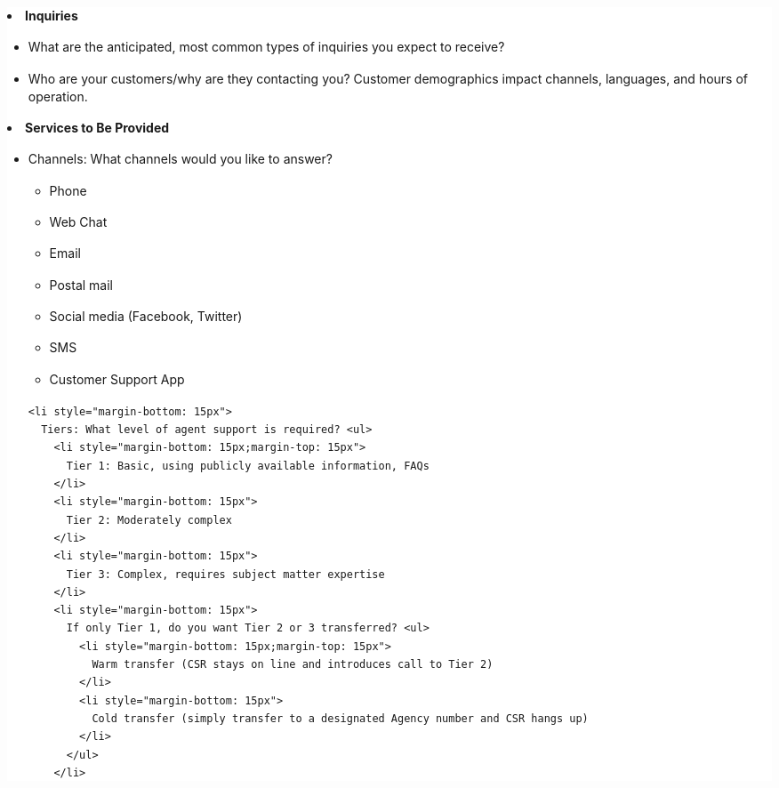 <li style="margin-bottom: 15px">
  <strong>Inquiries</strong> <ul>
    <li style="margin-bottom: 15px;margin-top: 15px">
      What are the anticipated, most common types of inquiries you expect to receive?
    </li>
    <li style="margin-bottom: 15px">
      Who are your customers/why are they contacting you? Customer demographics impact channels, languages, and hours of operation.
    </li>
  </ul>
</li>

<li style="margin-bottom: 15px">
  <strong>Services to Be Provided</strong> <ul>
    <li style="margin-bottom: 15px;margin-top: 15px">
      Channels: What channels would you like to answer? <ul>
        <li style="margin-bottom: 15px;margin-top: 15px">
          Phone
        </li>
        <li style="margin-bottom: 15px">
          Web Chat
        </li>
        <li style="margin-bottom: 15px">
          Email
        </li>
        <li style="margin-bottom: 15px">
          Postal mail
        </li>
        <li style="margin-bottom: 15px">
          Social media (Facebook, Twitter)
        </li>
        <li style="margin-bottom: 15px">
          SMS
        </li>
        <li style="margin-bottom: 15px">
          Customer Support App
        </li>
      </ul>
    </li>
    
    <li style="margin-bottom: 15px">
      Tiers: What level of agent support is required? <ul>
        <li style="margin-bottom: 15px;margin-top: 15px">
          Tier 1: Basic, using publicly available information, FAQs
        </li>
        <li style="margin-bottom: 15px">
          Tier 2: Moderately complex
        </li>
        <li style="margin-bottom: 15px">
          Tier 3: Complex, requires subject matter expertise
        </li>
        <li style="margin-bottom: 15px">
          If only Tier 1, do you want Tier 2 or 3 transferred? <ul>
            <li style="margin-bottom: 15px;margin-top: 15px">
              Warm transfer (CSR stays on line and introduces call to Tier 2)
            </li>
            <li style="margin-bottom: 15px">
              Cold transfer (simply transfer to a designated Agency number and CSR hangs up)
            </li>
          </ul>
        </li>
        